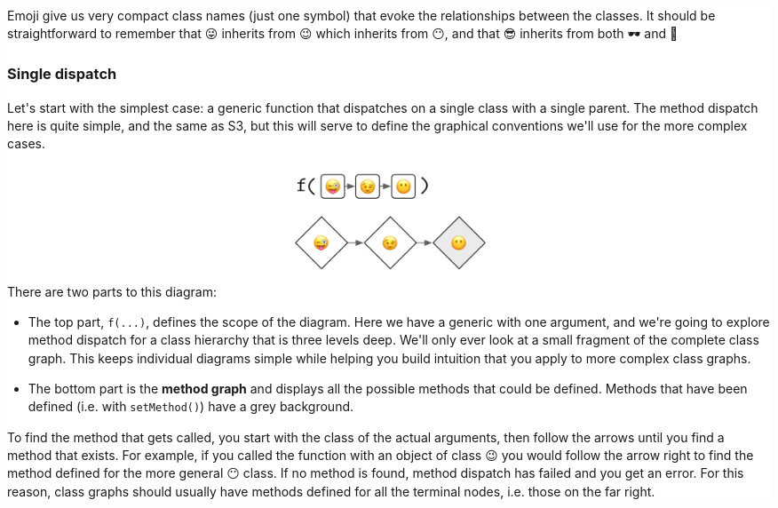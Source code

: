 Emoji give us very compact class names (just one symbol) that evoke the relationships between the classes. It should be straightforward to remember that 😜 inherits from 😉 which inherits from 😶, and that 😎 inherits from both 🕶 and 🙂

### Single dispatch

Let's start with the simplest case: a generic function that dispatches on a single class with a single parent. The method dispatch here is quite simple, and the same as S3, but this will serve to define the graphical conventions we'll use for the more complex cases.

<img src="diagrams/s4-single.png" width="220" style="display: block; margin: auto;" />

There are two parts to this diagram:

* The top part, `f(...)`, defines the scope of the diagram. Here we have a 
  generic with one argument, and we're going to explore method dispatch for a
  class hierarchy that is three levels deep. We'll only ever look at a small
  fragment of the complete class graph. This keeps individual diagrams simple
  while helping you build intuition that you apply to more complex class 
  graphs.
  
* The bottom part is the __method graph__ and  displays all the possible methods 
  that could be defined. Methods that have been defined 
  (i.e. with `setMethod()`) have a grey background.

To find the method that gets called, you start with the class of the actual arguments, then follow the arrows until you find a method that exists. For example, if you called the function with an object of class 😉 you would follow the arrow right to find the method defined for the more general 😶 class. If no method is found, method dispatch has failed and you get an error. For this reason, class graphs should usually have methods defined for all the terminal nodes, i.e. those on the far right. 
